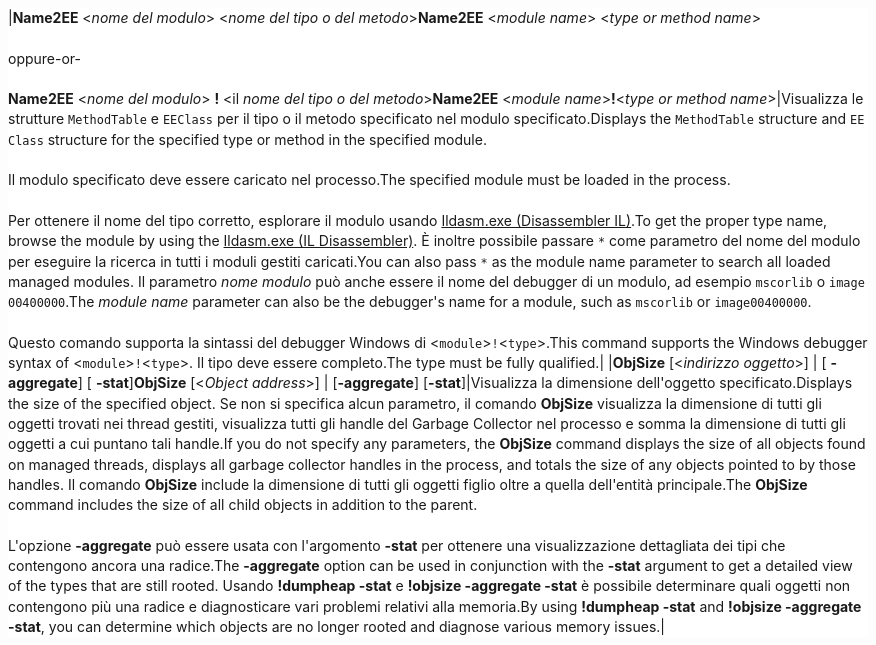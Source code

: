 |<span data-ttu-id="ec7fe-326">**Name2EE** \<*nome del modulo*> \<*nome del tipo o del metodo*></span><span class="sxs-lookup"><span data-stu-id="ec7fe-326">**Name2EE** \<*module name*> \<*type or method name*></span></span><br /><br /> <span data-ttu-id="ec7fe-327">oppure</span><span class="sxs-lookup"><span data-stu-id="ec7fe-327">-or-</span></span><br /><br /> <span data-ttu-id="ec7fe-328">**Name2EE** \<*nome del modulo*> **!** \<il *nome del tipo o del metodo*></span><span class="sxs-lookup"><span data-stu-id="ec7fe-328">**Name2EE** \<*module name*>**!**\<*type or method name*></span></span>|<span data-ttu-id="ec7fe-329">Visualizza le strutture `MethodTable` e `EEClass` per il tipo o il metodo specificato nel modulo specificato.</span><span class="sxs-lookup"><span data-stu-id="ec7fe-329">Displays the `MethodTable` structure and `EEClass` structure for the specified type or method in the specified module.</span></span><br /><br /> <span data-ttu-id="ec7fe-330">Il modulo specificato deve essere caricato nel processo.</span><span class="sxs-lookup"><span data-stu-id="ec7fe-330">The specified module must be loaded in the process.</span></span><br /><br /> <span data-ttu-id="ec7fe-331">Per ottenere il nome del tipo corretto, esplorare il modulo usando [Ildasm.exe (Disassembler IL)](ildasm-exe-il-disassembler.md).</span><span class="sxs-lookup"><span data-stu-id="ec7fe-331">To get the proper type name, browse the module by using the [Ildasm.exe (IL Disassembler)](ildasm-exe-il-disassembler.md).</span></span> <span data-ttu-id="ec7fe-332">È inoltre possibile passare `*` come parametro del nome del modulo per eseguire la ricerca in tutti i moduli gestiti caricati.</span><span class="sxs-lookup"><span data-stu-id="ec7fe-332">You can also pass `*` as the module name parameter to search all loaded managed modules.</span></span> <span data-ttu-id="ec7fe-333">Il parametro *nome modulo* può anche essere il nome del debugger di un modulo, ad esempio `mscorlib` o `image00400000`.</span><span class="sxs-lookup"><span data-stu-id="ec7fe-333">The *module name* parameter can also be the debugger's name for a module, such as `mscorlib` or `image00400000`.</span></span><br /><br /> <span data-ttu-id="ec7fe-334">Questo comando supporta la sintassi del debugger Windows di <`module`>`!`<`type`>.</span><span class="sxs-lookup"><span data-stu-id="ec7fe-334">This command supports the Windows debugger syntax of <`module`>`!`<`type`>.</span></span> <span data-ttu-id="ec7fe-335">Il tipo deve essere completo.</span><span class="sxs-lookup"><span data-stu-id="ec7fe-335">The type must be fully qualified.</span></span>|
|<span data-ttu-id="ec7fe-336">**ObjSize** [\<*indirizzo oggetto*>] &#124; [ **-aggregate**] [ **-stat**]</span><span class="sxs-lookup"><span data-stu-id="ec7fe-336">**ObjSize** [\<*Object address*>] &#124; [**-aggregate**] [**-stat**]</span></span>|<span data-ttu-id="ec7fe-337">Visualizza la dimensione dell'oggetto specificato.</span><span class="sxs-lookup"><span data-stu-id="ec7fe-337">Displays the size of the specified object.</span></span> <span data-ttu-id="ec7fe-338">Se non si specifica alcun parametro, il comando **ObjSize** visualizza la dimensione di tutti gli oggetti trovati nei thread gestiti, visualizza tutti gli handle del Garbage Collector nel processo e somma la dimensione di tutti gli oggetti a cui puntano tali handle.</span><span class="sxs-lookup"><span data-stu-id="ec7fe-338">If you do not specify any parameters, the **ObjSize** command displays the size of all objects found on managed threads, displays all garbage collector handles in the process, and totals the size of any objects pointed to by those handles.</span></span> <span data-ttu-id="ec7fe-339">Il comando **ObjSize** include la dimensione di tutti gli oggetti figlio oltre a quella dell'entità principale.</span><span class="sxs-lookup"><span data-stu-id="ec7fe-339">The **ObjSize** command includes the size of all child objects in addition to the parent.</span></span><br /><br /> <span data-ttu-id="ec7fe-340">L'opzione **-aggregate** può essere usata con l'argomento **-stat** per ottenere una visualizzazione dettagliata dei tipi che contengono ancora una radice.</span><span class="sxs-lookup"><span data-stu-id="ec7fe-340">The **-aggregate** option can be used in conjunction with the **-stat** argument to get a detailed view of the types that are still rooted.</span></span> <span data-ttu-id="ec7fe-341">Usando **!dumpheap -stat** e **!objsize -aggregate -stat** è possibile determinare quali oggetti non contengono più una radice e diagnosticare vari problemi relativi alla memoria.</span><span class="sxs-lookup"><span data-stu-id="ec7fe-341">By using **!dumpheap -stat** and **!objsize -aggregate -stat**, you can determine which objects are no longer rooted and diagnose various memory issues.</span></span>|